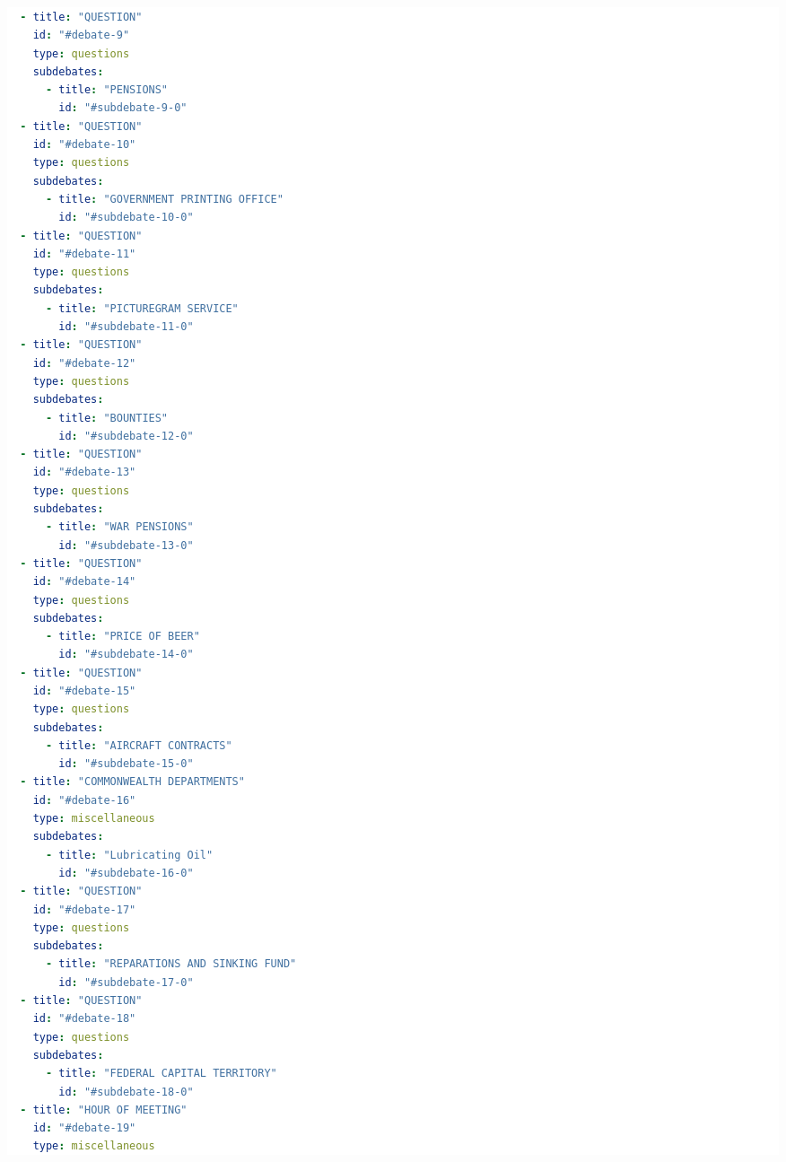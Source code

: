 ```yaml
  - title: "QUESTION"
    id: "#debate-9"
    type: questions
    subdebates:
      - title: "PENSIONS"
        id: "#subdebate-9-0"
  - title: "QUESTION"
    id: "#debate-10"
    type: questions
    subdebates:
      - title: "GOVERNMENT PRINTING OFFICE"
        id: "#subdebate-10-0"
  - title: "QUESTION"
    id: "#debate-11"
    type: questions
    subdebates:
      - title: "PICTUREGRAM SERVICE"
        id: "#subdebate-11-0"
  - title: "QUESTION"
    id: "#debate-12"
    type: questions
    subdebates:
      - title: "BOUNTIES"
        id: "#subdebate-12-0"
  - title: "QUESTION"
    id: "#debate-13"
    type: questions
    subdebates:
      - title: "WAR PENSIONS"
        id: "#subdebate-13-0"
  - title: "QUESTION"
    id: "#debate-14"
    type: questions
    subdebates:
      - title: "PRICE OF BEER"
        id: "#subdebate-14-0"
  - title: "QUESTION"
    id: "#debate-15"
    type: questions
    subdebates:
      - title: "AIRCRAFT CONTRACTS"
        id: "#subdebate-15-0"
  - title: "COMMONWEALTH DEPARTMENTS"
    id: "#debate-16"
    type: miscellaneous
    subdebates:
      - title: "Lubricating Oil"
        id: "#subdebate-16-0"
  - title: "QUESTION"
    id: "#debate-17"
    type: questions
    subdebates:
      - title: "REPARATIONS AND SINKING FUND"
        id: "#subdebate-17-0"
  - title: "QUESTION"
    id: "#debate-18"
    type: questions
    subdebates:
      - title: "FEDERAL CAPITAL TERRITORY"
        id: "#subdebate-18-0"
  - title: "HOUR OF MEETING"
    id: "#debate-19"
    type: miscellaneous
```